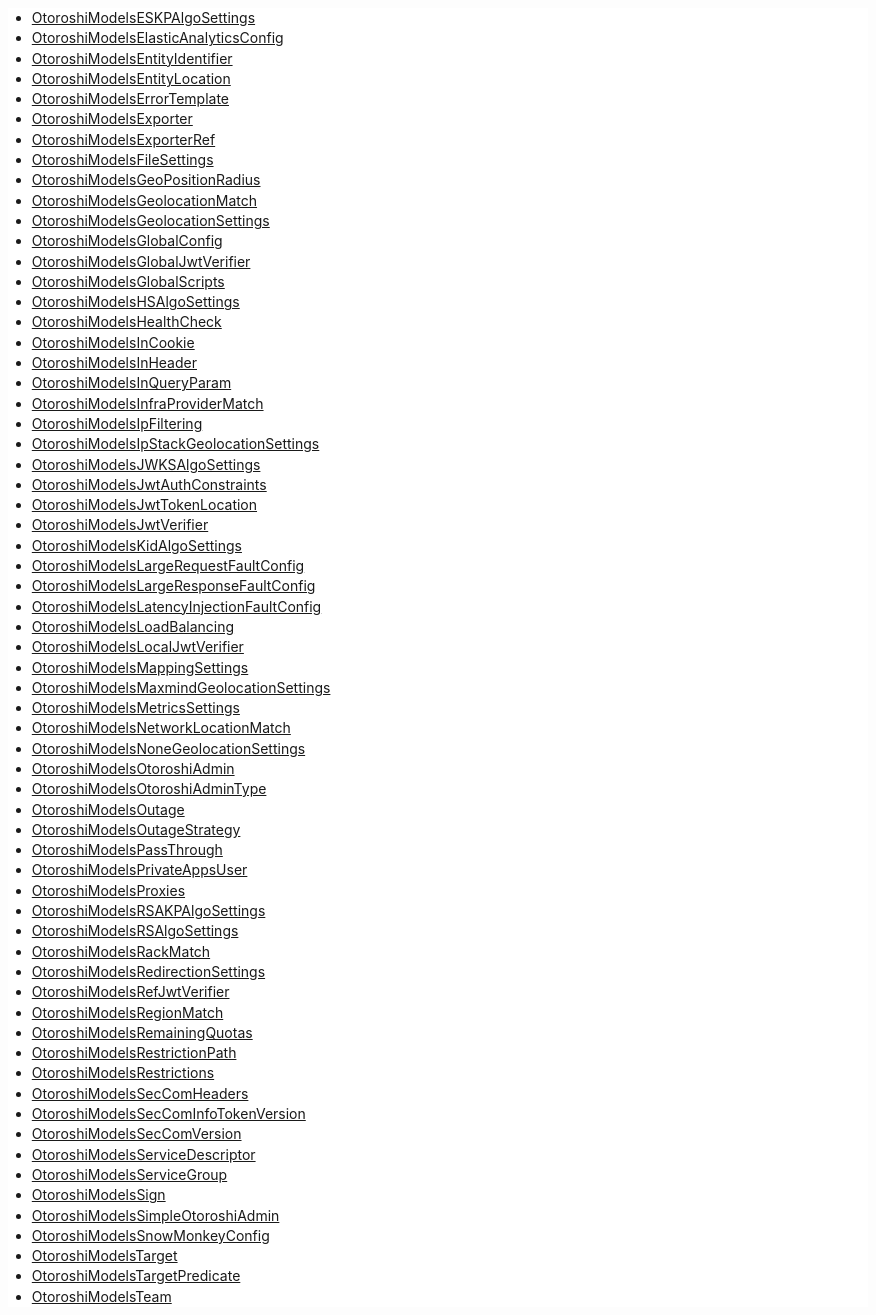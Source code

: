  - [OtoroshiModelsESKPAlgoSettings](docs/OtoroshiModelsESKPAlgoSettings.md)
 - [OtoroshiModelsElasticAnalyticsConfig](docs/OtoroshiModelsElasticAnalyticsConfig.md)
 - [OtoroshiModelsEntityIdentifier](docs/OtoroshiModelsEntityIdentifier.md)
 - [OtoroshiModelsEntityLocation](docs/OtoroshiModelsEntityLocation.md)
 - [OtoroshiModelsErrorTemplate](docs/OtoroshiModelsErrorTemplate.md)
 - [OtoroshiModelsExporter](docs/OtoroshiModelsExporter.md)
 - [OtoroshiModelsExporterRef](docs/OtoroshiModelsExporterRef.md)
 - [OtoroshiModelsFileSettings](docs/OtoroshiModelsFileSettings.md)
 - [OtoroshiModelsGeoPositionRadius](docs/OtoroshiModelsGeoPositionRadius.md)
 - [OtoroshiModelsGeolocationMatch](docs/OtoroshiModelsGeolocationMatch.md)
 - [OtoroshiModelsGeolocationSettings](docs/OtoroshiModelsGeolocationSettings.md)
 - [OtoroshiModelsGlobalConfig](docs/OtoroshiModelsGlobalConfig.md)
 - [OtoroshiModelsGlobalJwtVerifier](docs/OtoroshiModelsGlobalJwtVerifier.md)
 - [OtoroshiModelsGlobalScripts](docs/OtoroshiModelsGlobalScripts.md)
 - [OtoroshiModelsHSAlgoSettings](docs/OtoroshiModelsHSAlgoSettings.md)
 - [OtoroshiModelsHealthCheck](docs/OtoroshiModelsHealthCheck.md)
 - [OtoroshiModelsInCookie](docs/OtoroshiModelsInCookie.md)
 - [OtoroshiModelsInHeader](docs/OtoroshiModelsInHeader.md)
 - [OtoroshiModelsInQueryParam](docs/OtoroshiModelsInQueryParam.md)
 - [OtoroshiModelsInfraProviderMatch](docs/OtoroshiModelsInfraProviderMatch.md)
 - [OtoroshiModelsIpFiltering](docs/OtoroshiModelsIpFiltering.md)
 - [OtoroshiModelsIpStackGeolocationSettings](docs/OtoroshiModelsIpStackGeolocationSettings.md)
 - [OtoroshiModelsJWKSAlgoSettings](docs/OtoroshiModelsJWKSAlgoSettings.md)
 - [OtoroshiModelsJwtAuthConstraints](docs/OtoroshiModelsJwtAuthConstraints.md)
 - [OtoroshiModelsJwtTokenLocation](docs/OtoroshiModelsJwtTokenLocation.md)
 - [OtoroshiModelsJwtVerifier](docs/OtoroshiModelsJwtVerifier.md)
 - [OtoroshiModelsKidAlgoSettings](docs/OtoroshiModelsKidAlgoSettings.md)
 - [OtoroshiModelsLargeRequestFaultConfig](docs/OtoroshiModelsLargeRequestFaultConfig.md)
 - [OtoroshiModelsLargeResponseFaultConfig](docs/OtoroshiModelsLargeResponseFaultConfig.md)
 - [OtoroshiModelsLatencyInjectionFaultConfig](docs/OtoroshiModelsLatencyInjectionFaultConfig.md)
 - [OtoroshiModelsLoadBalancing](docs/OtoroshiModelsLoadBalancing.md)
 - [OtoroshiModelsLocalJwtVerifier](docs/OtoroshiModelsLocalJwtVerifier.md)
 - [OtoroshiModelsMappingSettings](docs/OtoroshiModelsMappingSettings.md)
 - [OtoroshiModelsMaxmindGeolocationSettings](docs/OtoroshiModelsMaxmindGeolocationSettings.md)
 - [OtoroshiModelsMetricsSettings](docs/OtoroshiModelsMetricsSettings.md)
 - [OtoroshiModelsNetworkLocationMatch](docs/OtoroshiModelsNetworkLocationMatch.md)
 - [OtoroshiModelsNoneGeolocationSettings](docs/OtoroshiModelsNoneGeolocationSettings.md)
 - [OtoroshiModelsOtoroshiAdmin](docs/OtoroshiModelsOtoroshiAdmin.md)
 - [OtoroshiModelsOtoroshiAdminType](docs/OtoroshiModelsOtoroshiAdminType.md)
 - [OtoroshiModelsOutage](docs/OtoroshiModelsOutage.md)
 - [OtoroshiModelsOutageStrategy](docs/OtoroshiModelsOutageStrategy.md)
 - [OtoroshiModelsPassThrough](docs/OtoroshiModelsPassThrough.md)
 - [OtoroshiModelsPrivateAppsUser](docs/OtoroshiModelsPrivateAppsUser.md)
 - [OtoroshiModelsProxies](docs/OtoroshiModelsProxies.md)
 - [OtoroshiModelsRSAKPAlgoSettings](docs/OtoroshiModelsRSAKPAlgoSettings.md)
 - [OtoroshiModelsRSAlgoSettings](docs/OtoroshiModelsRSAlgoSettings.md)
 - [OtoroshiModelsRackMatch](docs/OtoroshiModelsRackMatch.md)
 - [OtoroshiModelsRedirectionSettings](docs/OtoroshiModelsRedirectionSettings.md)
 - [OtoroshiModelsRefJwtVerifier](docs/OtoroshiModelsRefJwtVerifier.md)
 - [OtoroshiModelsRegionMatch](docs/OtoroshiModelsRegionMatch.md)
 - [OtoroshiModelsRemainingQuotas](docs/OtoroshiModelsRemainingQuotas.md)
 - [OtoroshiModelsRestrictionPath](docs/OtoroshiModelsRestrictionPath.md)
 - [OtoroshiModelsRestrictions](docs/OtoroshiModelsRestrictions.md)
 - [OtoroshiModelsSecComHeaders](docs/OtoroshiModelsSecComHeaders.md)
 - [OtoroshiModelsSecComInfoTokenVersion](docs/OtoroshiModelsSecComInfoTokenVersion.md)
 - [OtoroshiModelsSecComVersion](docs/OtoroshiModelsSecComVersion.md)
 - [OtoroshiModelsServiceDescriptor](docs/OtoroshiModelsServiceDescriptor.md)
 - [OtoroshiModelsServiceGroup](docs/OtoroshiModelsServiceGroup.md)
 - [OtoroshiModelsSign](docs/OtoroshiModelsSign.md)
 - [OtoroshiModelsSimpleOtoroshiAdmin](docs/OtoroshiModelsSimpleOtoroshiAdmin.md)
 - [OtoroshiModelsSnowMonkeyConfig](docs/OtoroshiModelsSnowMonkeyConfig.md)
 - [OtoroshiModelsTarget](docs/OtoroshiModelsTarget.md)
 - [OtoroshiModelsTargetPredicate](docs/OtoroshiModelsTargetPredicate.md)
 - [OtoroshiModelsTeam](docs/OtoroshiModelsTeam.md)